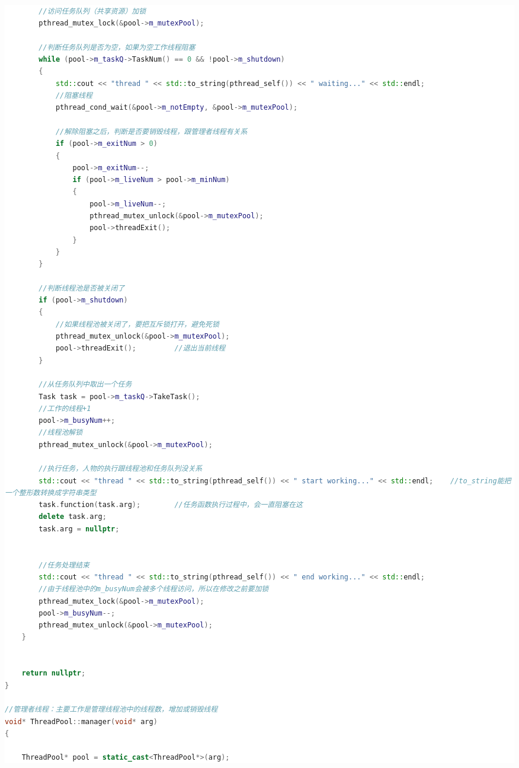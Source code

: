 ```c++
        //访问任务队列（共享资源）加锁
        pthread_mutex_lock(&pool->m_mutexPool);

        //判断任务队列是否为空，如果为空工作线程阻塞
        while (pool->m_taskQ->TaskNum() == 0 && !pool->m_shutdown)
        {
            std::cout << "thread " << std::to_string(pthread_self()) << " waiting..." << std::endl;
            //阻塞线程
            pthread_cond_wait(&pool->m_notEmpty, &pool->m_mutexPool);

            //解除阻塞之后，判断是否要销毁线程，跟管理者线程有关系
            if (pool->m_exitNum > 0)
            {
                pool->m_exitNum--;
                if (pool->m_liveNum > pool->m_minNum)
                {
                    pool->m_liveNum--;
                    pthread_mutex_unlock(&pool->m_mutexPool);
                    pool->threadExit();
                }
            }
        }

        //判断线程池是否被关闭了
        if (pool->m_shutdown)
        {
            //如果线程池被关闭了，要把互斥锁打开，避免死锁
            pthread_mutex_unlock(&pool->m_mutexPool);
            pool->threadExit();         //退出当前线程
        }

        //从任务队列中取出一个任务
        Task task = pool->m_taskQ->TakeTask();
        //工作的线程+1
        pool->m_busyNum++;
        //线程池解锁
        pthread_mutex_unlock(&pool->m_mutexPool);

        //执行任务，人物的执行跟线程池和任务队列没关系
        std::cout << "thread " << std::to_string(pthread_self()) << " start working..." << std::endl;    //to_string能把一个整形数转换成字符串类型
        task.function(task.arg);        //任务函数执行过程中，会一直阻塞在这
        delete task.arg;
        task.arg = nullptr;


        //任务处理结束
        std::cout << "thread " << std::to_string(pthread_self()) << " end working..." << std::endl;
        //由于线程池中的m_busyNum会被多个线程访问，所以在修改之前要加锁
        pthread_mutex_lock(&pool->m_mutexPool);
        pool->m_busyNum--;
        pthread_mutex_unlock(&pool->m_mutexPool);
    }


    return nullptr;
}

//管理者线程：主要工作是管理线程池中的线程数，增加或销毁线程
void* ThreadPool::manager(void* arg)
{
   
    ThreadPool* pool = static_cast<ThreadPool*>(arg);
```